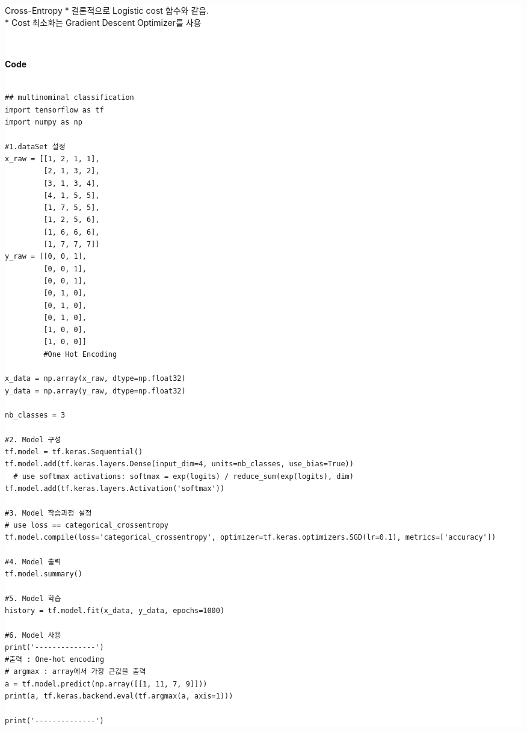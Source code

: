 <p>
Cross-Entropy
* 결론적으로 Logistic cost 함수와 같음.
<br>* Cost 최소화는 Gradient Descent Optimizer를 사용
</p>

<br>

__Code__

```{.python}

## multinominal classification
import tensorflow as tf
import numpy as np

#1.dataSet 설정
x_raw = [[1, 2, 1, 1],
         [2, 1, 3, 2],
         [3, 1, 3, 4],
         [4, 1, 5, 5],
         [1, 7, 5, 5],
         [1, 2, 5, 6],
         [1, 6, 6, 6],
         [1, 7, 7, 7]]
y_raw = [[0, 0, 1],
         [0, 0, 1],
         [0, 0, 1],
         [0, 1, 0],
         [0, 1, 0],
         [0, 1, 0],
         [1, 0, 0],
         [1, 0, 0]]
         #One Hot Encoding

x_data = np.array(x_raw, dtype=np.float32)
y_data = np.array(y_raw, dtype=np.float32)

nb_classes = 3

#2. Model 구성
tf.model = tf.keras.Sequential()
tf.model.add(tf.keras.layers.Dense(input_dim=4, units=nb_classes, use_bias=True))
  # use softmax activations: softmax = exp(logits) / reduce_sum(exp(logits), dim)
tf.model.add(tf.keras.layers.Activation('softmax'))

#3. Model 학습과정 설정
# use loss == categorical_crossentropy
tf.model.compile(loss='categorical_crossentropy', optimizer=tf.keras.optimizers.SGD(lr=0.1), metrics=['accuracy'])

#4. Model 출력
tf.model.summary()

#5. Model 학습
history = tf.model.fit(x_data, y_data, epochs=1000)

#6. Model 사용
print('--------------')
#출력 : One-hot encoding
# argmax : array에서 가장 큰값을 출력
a = tf.model.predict(np.array([[1, 11, 7, 9]]))
print(a, tf.keras.backend.eval(tf.argmax(a, axis=1)))

print('--------------')
```
